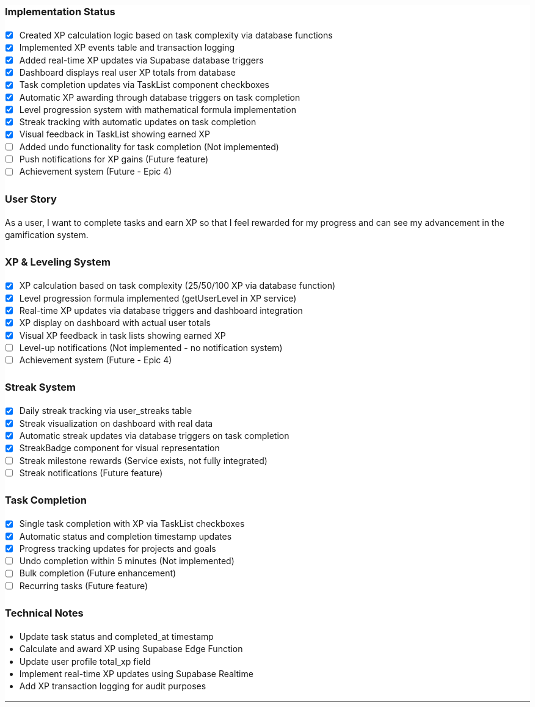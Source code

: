 ### Implementation Status
- [x] Created XP calculation logic based on task complexity via database functions
- [x] Implemented XP events table and transaction logging
- [x] Added real-time XP updates via Supabase database triggers
- [x] Dashboard displays real user XP totals from database
- [x] Task completion updates via TaskList component checkboxes
- [x] Automatic XP awarding through database triggers on task completion
- [x] Level progression system with mathematical formula implementation
- [x] Streak tracking with automatic updates on task completion
- [x] Visual feedback in TaskList showing earned XP
- [ ] Added undo functionality for task completion (Not implemented)
- [ ] Push notifications for XP gains (Future feature)
- [ ] Achievement system (Future - Epic 4)

### User Story
As a user, I want to complete tasks and earn XP so that I feel rewarded for my progress and can see my advancement in the gamification system.

### XP & Leveling System
- [x] XP calculation based on task complexity (25/50/100 XP via database function)
- [x] Level progression formula implemented (getUserLevel in XP service)
- [x] Real-time XP updates via database triggers and dashboard integration
- [x] XP display on dashboard with actual user totals
- [x] Visual XP feedback in task lists showing earned XP
- [ ] Level-up notifications (Not implemented - no notification system)
- [ ] Achievement system (Future - Epic 4)

### Streak System
- [x] Daily streak tracking via user_streaks table
- [x] Streak visualization on dashboard with real data
- [x] Automatic streak updates via database triggers on task completion
- [x] StreakBadge component for visual representation
- [ ] Streak milestone rewards (Service exists, not fully integrated)
- [ ] Streak notifications (Future feature)

### Task Completion
- [x] Single task completion with XP via TaskList checkboxes
- [x] Automatic status and completion timestamp updates  
- [x] Progress tracking updates for projects and goals
- [ ] Undo completion within 5 minutes (Not implemented)
- [ ] Bulk completion (Future enhancement)
- [ ] Recurring tasks (Future feature)

### Technical Notes
- Update task status and completed_at timestamp
- Calculate and award XP using Supabase Edge Function
- Update user profile total_xp field
- Implement real-time XP updates using Supabase Realtime
- Add XP transaction logging for audit purposes

---